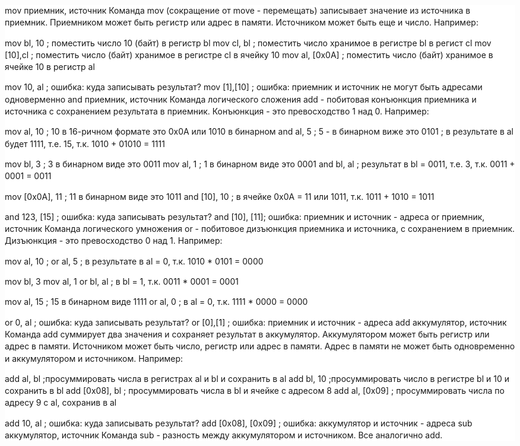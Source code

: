 mov приемник, источник
Команда mov (сокращение от move - перемещать) записывает значение из источника в приемник. Приемником может быть регистр или адрес в памяти. Источником может быть еще и число. Например:

mov bl, 10 ; поместить число 10 (байт) в регистр bl
mov cl, bl ; поместить число хранимое в регистре bl в регист cl
mov [10],cl ; поместить число (байт) хранимое в регистре cl в ячейку 10
mov al, [0x0A] ; поместить число (байт) хранимое в ячейке 10 в регистр al

mov 10, al ; ошибка: куда записывать результат?
mov [1],[10] ; ошибка: приемник и источник не могут быть адресами одноверменно
and приемник, источник
Команда логического сложения add - побитовая конъюнкция приемника и источника с сохранением результата в приемник. Конъюнкция - это превосходство 1 над 0. Например:

mov al, 10 ; 10 в 16-ричном формате это 0x0A или 1010 в бинарном
and al, 5 ; 5 - в бинарном виже это 0101
; в результате в al будет 1111, т.е. 15, т.к. 1010 + 01010 = 1111

mov bl, 3 ; 3 в бинарном виде это 0011
mov al, 1 ; 1 в бинарном виде это 0001
and bl, al ; результат в bl = 0011, т.е. 3, т.к. 0011 + 0001 = 0011

mov [0x0A], 11 ; 11 в бинарном виде это 1011
and [10], 10 ; в ячейке 0x0A = 11 или 1011, т.к. 1011 + 1010 = 1011

and 123, [15] ; ошибка: куда записывать результат?
and [10], [11]; ошибка: приемник и источник - адреса
or приемник, источник
Команда логического умножения or - побитовое дизъюнкция приемника и источника, с сохранением в приемник. Дизъюнкция - это превосходство 0 над 1. Например:

mov al, 10 ;
or al, 5 ; в результате в al = 0, т.к. 1010 \* 0101 = 0000

mov bl, 3
mov al, 1
or bl, al ; в bl = 1, т.к. 0011 \* 0001 = 0001

mov al, 15 ; 15 в бинарном виде 1111
or al, 0 ; в al = 0, т.к. 1111 \* 0000 = 0000

or 0, al ; ошибка: куда записывать результат?
or [0],[1] ; ошибка: приемник и источник - адреса
add аккумулятор, источник
Команда add суммирует два значения и сохраняет результат в аккумулятор. Аккумулятором может быть регистр или адрес в памяти. Источником может быть число, регистр или адрес в памяти. Адрес в памяти не может быть одновременно и аккумулятором и источником. Например:

add al, bl ;просуммировать числа в регистрах al и bl и сохранить в al
add bl, 10 ;просуммировать число в регистре bl и 10 и сохранить в bl
add [0x08], bl ; просуммировать числа в bl и ячейке с адресом 8
add al, [0x09] ; просуммировать числа по адресу 9 с al, сохранив в al

add 10, al ; ошибка: куда записывать результат?
add [0x08], [0x09] ; ошибка: аккумулятор и источник - адреса
sub аккумулятор, источник
Команда sub - разность между аккумулятором и источником. Все аналогично add.
